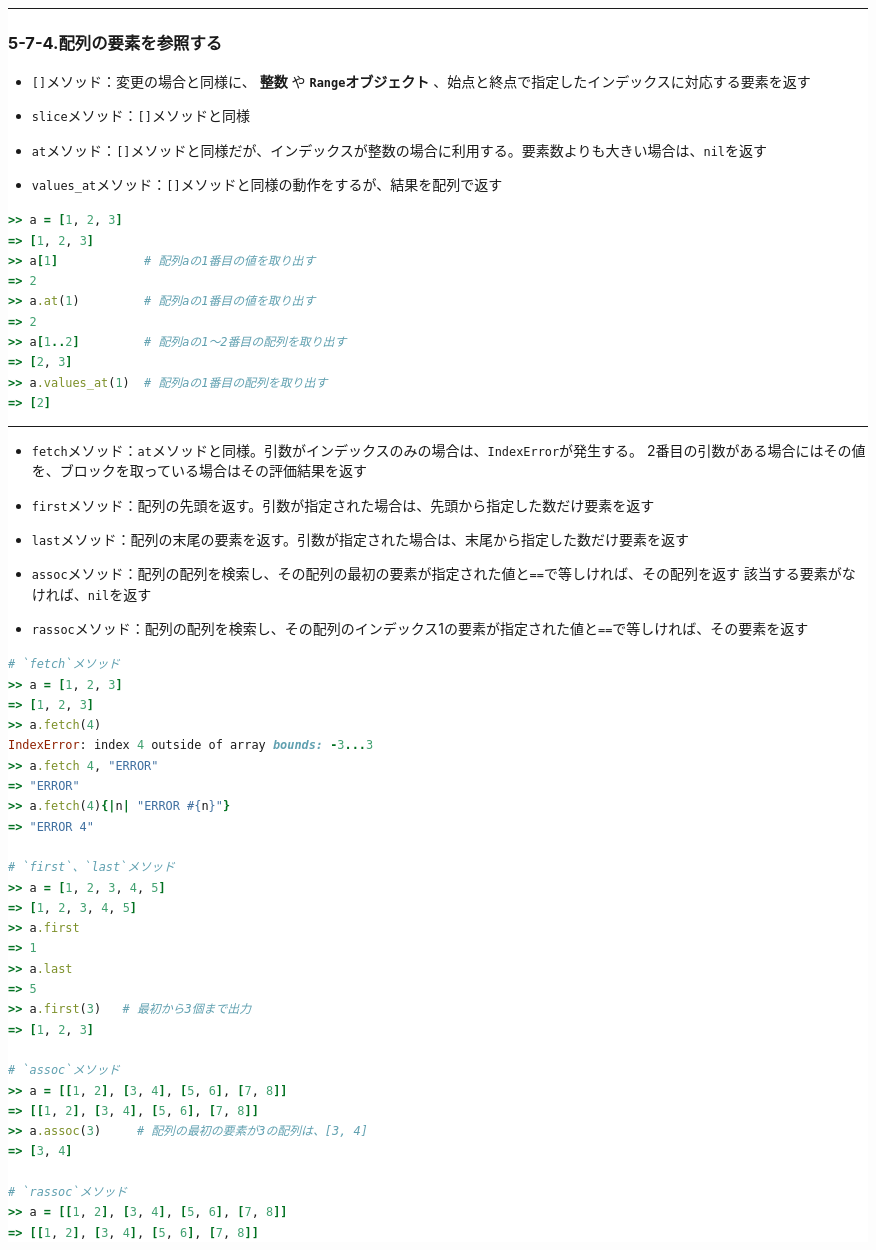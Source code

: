 ***

### 5-7-4.配列の要素を参照する

* `[]`メソッド：変更の場合と同様に、 **整数** や **`Range`オブジェクト** 、始点と終点で指定したインデックスに対応する要素を返す

* `slice`メソッド：`[]`メソッドと同様

* `at`メソッド：`[]`メソッドと同様だが、インデックスが整数の場合に利用する。要素数よりも大きい場合は、`nil`を返す

* `values_at`メソッド：`[]`メソッドと同様の動作をするが、結果を配列で返す

```ruby
>> a = [1, 2, 3]
=> [1, 2, 3]
>> a[1]            # 配列aの1番目の値を取り出す
=> 2
>> a.at(1)         # 配列aの1番目の値を取り出す
=> 2
>> a[1..2]         # 配列aの1〜2番目の配列を取り出す
=> [2, 3]
>> a.values_at(1)  # 配列aの1番目の配列を取り出す
=> [2]
```

***

* `fetch`メソッド：`at`メソッドと同様。引数がインデックスのみの場合は、`IndexError`が発生する。
  2番目の引数がある場合にはその値を、ブロックを取っている場合はその評価結果を返す

* `first`メソッド：配列の先頭を返す。引数が指定された場合は、先頭から指定した数だけ要素を返す

* `last`メソッド：配列の末尾の要素を返す。引数が指定された場合は、末尾から指定した数だけ要素を返す

* `assoc`メソッド：配列の配列を検索し、その配列の最初の要素が指定された値と`==`で等しければ、その配列を返す
  該当する要素がなければ、`nil`を返す

* `rassoc`メソッド：配列の配列を検索し、その配列のインデックス1の要素が指定された値と`==`で等しければ、その要素を返す

```ruby
# `fetch`メソッド
>> a = [1, 2, 3]
=> [1, 2, 3]
>> a.fetch(4)
IndexError: index 4 outside of array bounds: -3...3
>> a.fetch 4, "ERROR"
=> "ERROR"
>> a.fetch(4){|n| "ERROR #{n}"}
=> "ERROR 4"

# `first`、`last`メソッド
>> a = [1, 2, 3, 4, 5]
=> [1, 2, 3, 4, 5]
>> a.first
=> 1
>> a.last
=> 5
>> a.first(3)   # 最初から3個まで出力
=> [1, 2, 3]

# `assoc`メソッド
>> a = [[1, 2], [3, 4], [5, 6], [7, 8]]
=> [[1, 2], [3, 4], [5, 6], [7, 8]]
>> a.assoc(3)     # 配列の最初の要素が3の配列は、[3, 4]
=> [3, 4]

# `rassoc`メソッド
>> a = [[1, 2], [3, 4], [5, 6], [7, 8]]
=> [[1, 2], [3, 4], [5, 6], [7, 8]]
```